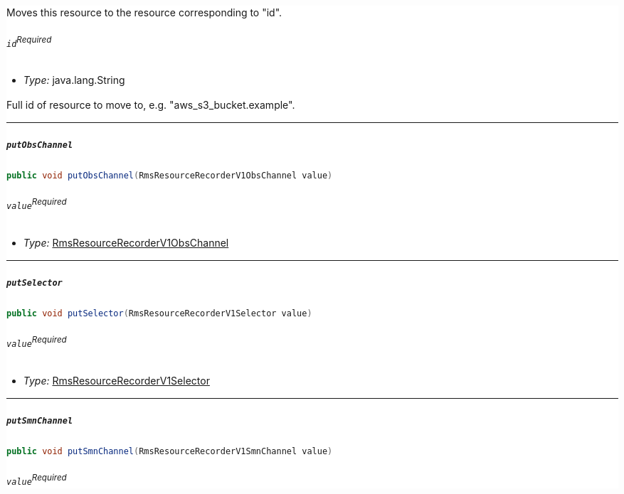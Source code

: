 Moves this resource to the resource corresponding to "id".

###### `id`<sup>Required</sup> <a name="id" id="@cdktf/provider-opentelekomcloud.rmsResourceRecorderV1.RmsResourceRecorderV1.moveToId.parameter.id"></a>

- *Type:* java.lang.String

Full id of resource to move to, e.g. "aws_s3_bucket.example".

---

##### `putObsChannel` <a name="putObsChannel" id="@cdktf/provider-opentelekomcloud.rmsResourceRecorderV1.RmsResourceRecorderV1.putObsChannel"></a>

```java
public void putObsChannel(RmsResourceRecorderV1ObsChannel value)
```

###### `value`<sup>Required</sup> <a name="value" id="@cdktf/provider-opentelekomcloud.rmsResourceRecorderV1.RmsResourceRecorderV1.putObsChannel.parameter.value"></a>

- *Type:* <a href="#@cdktf/provider-opentelekomcloud.rmsResourceRecorderV1.RmsResourceRecorderV1ObsChannel">RmsResourceRecorderV1ObsChannel</a>

---

##### `putSelector` <a name="putSelector" id="@cdktf/provider-opentelekomcloud.rmsResourceRecorderV1.RmsResourceRecorderV1.putSelector"></a>

```java
public void putSelector(RmsResourceRecorderV1Selector value)
```

###### `value`<sup>Required</sup> <a name="value" id="@cdktf/provider-opentelekomcloud.rmsResourceRecorderV1.RmsResourceRecorderV1.putSelector.parameter.value"></a>

- *Type:* <a href="#@cdktf/provider-opentelekomcloud.rmsResourceRecorderV1.RmsResourceRecorderV1Selector">RmsResourceRecorderV1Selector</a>

---

##### `putSmnChannel` <a name="putSmnChannel" id="@cdktf/provider-opentelekomcloud.rmsResourceRecorderV1.RmsResourceRecorderV1.putSmnChannel"></a>

```java
public void putSmnChannel(RmsResourceRecorderV1SmnChannel value)
```

###### `value`<sup>Required</sup> <a name="value" id="@cdktf/provider-opentelekomcloud.rmsResourceRecorderV1.RmsResourceRecorderV1.putSmnChannel.parameter.value"></a>
